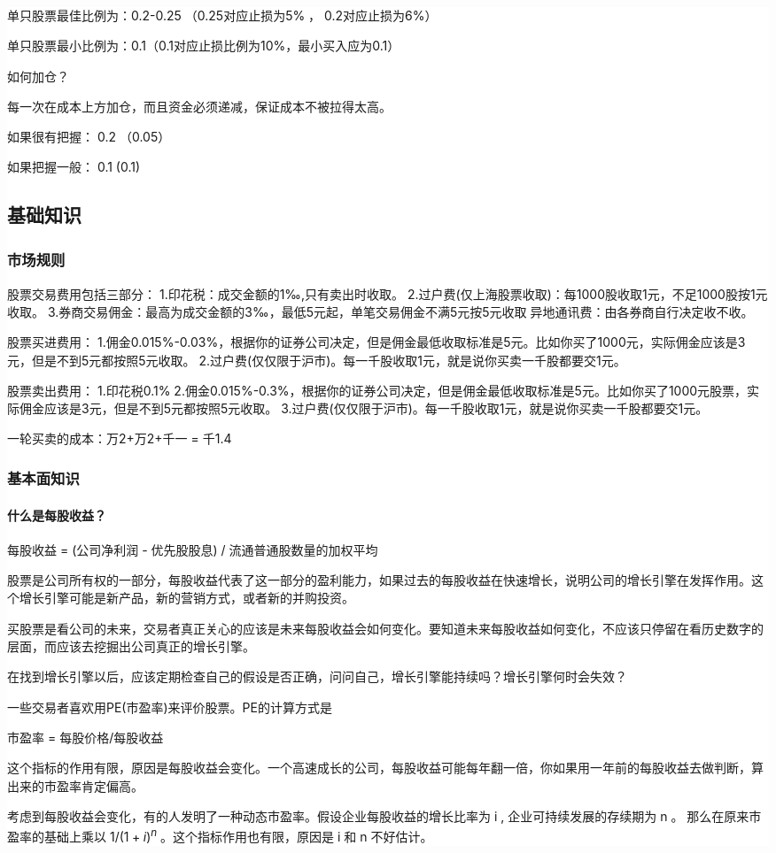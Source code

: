 单只股票最佳比例为：0.2-0.25 （0.25对应止损为5% ， 0.2对应止损为6%）

单只股票最小比例为：0.1（0.1对应止损比例为10%，最小买入应为0.1）



如何加仓？

每一次在成本上方加仓，而且资金必须递减，保证成本不被拉得太高。

如果很有把握： 0.2 （0.05） 

如果把握一般： 0.1  (0.1)



## 基础知识



### 市场规则



股票交易费用包括三部分： 1.印花税：成交金额的1‰,只有卖出时收取。 2.过户费(仅上海股票收取)：每1000股收取1元，不足1000股按1元收取。 3.券商交易佣金：最高为成交金额的3‰，最低5元起，单笔交易佣金不满5元按5元收取 异地通讯费：由各券商自行决定收不收。 

股票买进费用： 1.佣金0.015%-0.03%，根据你的证券公司决定，但是佣金最低收取标准是5元。比如你买了1000元，实际佣金应该是3元，但是不到5元都按照5元收取。 2.过户费(仅仅限于沪市)。每一千股收取1元，就是说你买卖一千股都要交1元。 

股票卖出费用： 1.印花税0.1% 2.佣金0.015%-0.3%，根据你的证券公司决定，但是佣金最低收取标准是5元。比如你买了1000元股票，实际佣金应该是3元，但是不到5元都按照5元收取。 3.过户费(仅仅限于沪市)。每一千股收取1元，就是说你买卖一千股都要交1元。



一轮买卖的成本：万2+万2+千一 = 千1.4   



### 基本面知识



#### 什么是每股收益？

每股收益 = (公司净利润 - 优先股股息) / 流通普通股数量的加权平均

股票是公司所有权的一部分，每股收益代表了这一部分的盈利能力，如果过去的每股收益在快速增长，说明公司的增长引擎在发挥作用。这个增长引擎可能是新产品，新的营销方式，或者新的并购投资。

买股票是看公司的未来，交易者真正关心的应该是未来每股收益会如何变化。要知道未来每股收益如何变化，不应该只停留在看历史数字的层面，而应该去挖掘出公司真正的增长引擎。

在找到增长引擎以后，应该定期检查自己的假设是否正确，问问自己，增长引擎能持续吗？增长引擎何时会失效？



一些交易者喜欢用PE(市盈率)来评价股票。PE的计算方式是

市盈率 = 每股价格/每股收益

这个指标的作用有限，原因是每股收益会变化。一个高速成长的公司，每股收益可能每年翻一倍，你如果用一年前的每股收益去做判断，算出来的市盈率肯定偏高。

考虑到每股收益会变化，有的人发明了一种动态市盈率。假设企业每股收益的增长比率为 i , 企业可持续发展的存续期为 n 。 那么在原来市盈率的基础上乘以 $1/(1+i)^n$ 。这个指标作用也有限，原因是 i 和 n 不好估计。



